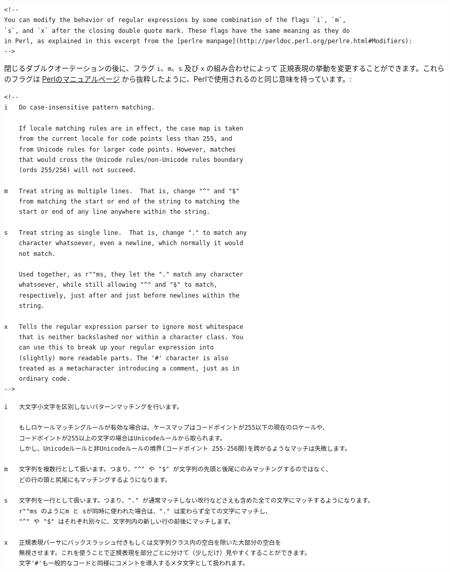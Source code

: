 ```@raw html
<!--
You can modify the behavior of regular expressions by some combination of the flags `i`, `m`,
`s`, and `x` after the closing double quote mark. These flags have the same meaning as they do
in Perl, as explained in this excerpt from the [perlre manpage](http://perldoc.perl.org/perlre.html#Modifiers):
-->
```

閉じるダブルクオーテーションの後に、フラグ `i`、`m`、`s` 及び `x` の組み合わせによって
正規表現の挙動を変更することができます。これらのフラグは [Perlのマニュアルページ](http://perldoc.perl.org/perlre.html#Modifiers)
から抜粋したように、Perlで使用されるのと同じ意味を持っています。:

```@raw html
<!--
i   Do case-insensitive pattern matching.

    If locale matching rules are in effect, the case map is taken
    from the current locale for code points less than 255, and
    from Unicode rules for larger code points. However, matches
    that would cross the Unicode rules/non-Unicode rules boundary
    (ords 255/256) will not succeed.

m   Treat string as multiple lines.  That is, change "^" and "$"
    from matching the start or end of the string to matching the
    start or end of any line anywhere within the string.

s   Treat string as single line.  That is, change "." to match any
    character whatsoever, even a newline, which normally it would
    not match.

    Used together, as r""ms, they let the "." match any character
    whatsoever, while still allowing "^" and "$" to match,
    respectively, just after and just before newlines within the
    string.

x   Tells the regular expression parser to ignore most whitespace
    that is neither backslashed nor within a character class. You
    can use this to break up your regular expression into
    (slightly) more readable parts. The '#' character is also
    treated as a metacharacter introducing a comment, just as in
    ordinary code.
-->
```

```
i   大文字小文字を区別しないパターンマッチングを行います。

    もしロケールマッチングルールが有効な場合は、ケースマップはコードポイントが255以下の現在のロケールや、
    コードポイントが255以上の文字の場合はUnicodeルールから取られます。
    しかし、Unicodeルールと非Unicodeルールの境界(コードポイント 255-256間)を跨がるようなマッチは失敗します。

m   文字列を複数行として扱います。つまり、"^" や "$" が文字列の先頭と後尾にのみマッチングするのではなく、
    どの行の頭と尻尾にもマッチングするようになります。

s   文字列を一行として扱います。つまり、"." が通常マッチしない改行などさえも含めた全ての文字にマッチするようになります。
    r""ms のようにm と sが同時に使われた場合は、"." は変わらず全ての文字にマッチし、
    "^" や "$" はそれぞれ別々に、文字列内の新しい行の前後にマッチします。

x   正規表現パーサにバックスラッシュ付きもしくは文字列クラス内の空白を除いた大部分の空白を
    無視させます。これを使うことで正規表現を部分ごとに分けて（少しだけ）見やすくすることができます。
    文字'#'も一般的なコードと同様にコメントを導入するメタ文字として扱われます。
```
